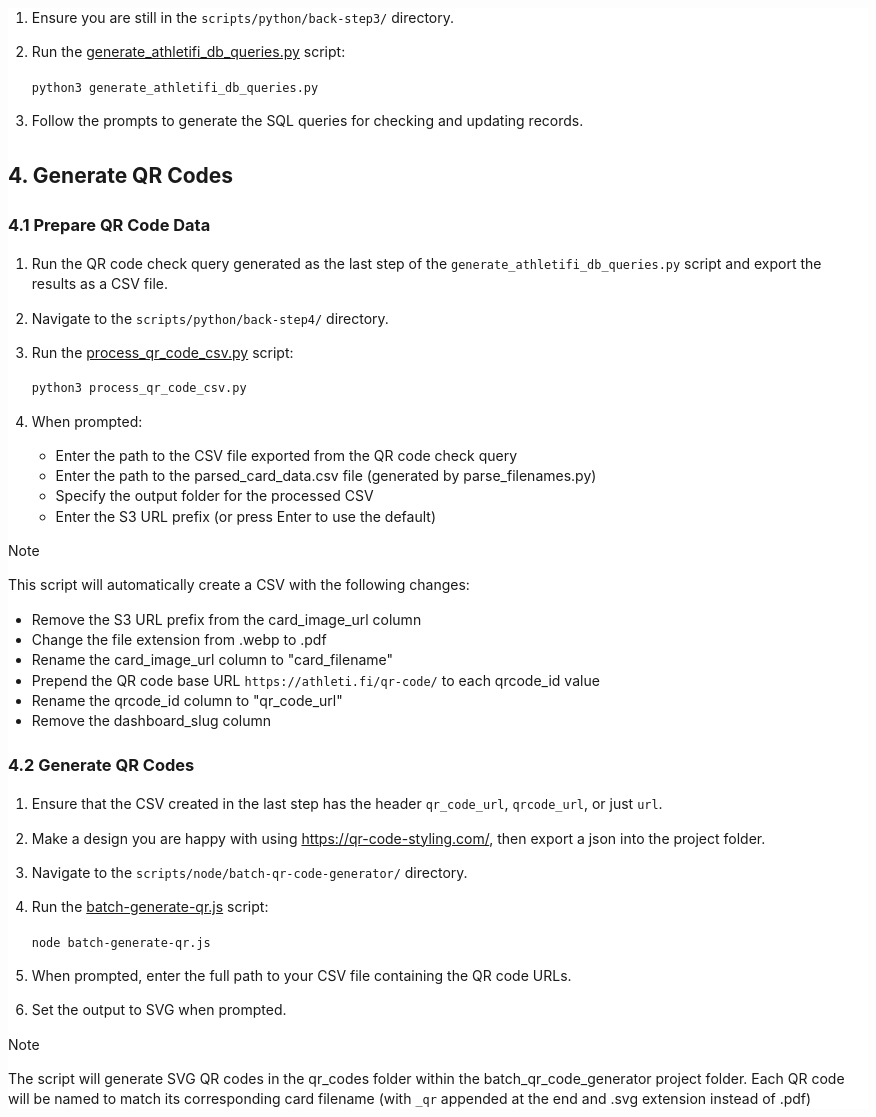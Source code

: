 1. Ensure you are still in the `scripts/python/back-step3/` directory.
2. Run the [generate_athletifi_db_queries.py](../scripts/python/back-step3/generate_athletifi_db_queries.py) script:

   ```shell
   python3 generate_athletifi_db_queries.py
   ```

3. Follow the prompts to generate the SQL queries for checking and updating records.

## 4. Generate QR Codes

### 4.1 Prepare QR Code Data

1. Run the QR code check query generated as the last step of the `generate_athletifi_db_queries.py` script and export the results as a CSV file.
2. Navigate to the `scripts/python/back-step4/` directory.
3. Run the [process_qr_code_csv.py](../scripts/python/back-step4/process_qr_code_csv.py) script:

   ```shell
   python3 process_qr_code_csv.py
   ```

4. When prompted:
   - Enter the path to the CSV file exported from the QR code check query
   - Enter the path to the parsed_card_data.csv file (generated by parse_filenames.py)
   - Specify the output folder for the processed CSV
   - Enter the S3 URL prefix (or press Enter to use the default)

> [!NOTE]  
> This script will automatically create a CSV with the following changes:
> - Remove the S3 URL prefix from the card_image_url column
> - Change the file extension from .webp to .pdf
> - Rename the card_image_url column to "card_filename"
> - Prepend the QR code base URL `https://athleti.fi/qr-code/` to each qrcode_id value
> - Rename the qrcode_id column to "qr_code_url"
> - Remove the dashboard_slug column

### 4.2 Generate QR Codes

1. Ensure that the CSV created in the last step has the header `qr_code_url`, `qrcode_url`, or just `url`.
2. Make a design you are happy with using https://qr-code-styling.com/, then export a json into the project folder.
3. Navigate to the `scripts/node/batch-qr-code-generator/` directory.
4. Run the [batch-generate-qr.js](../scripts/node/batch-qr-code-generator/batch-generate-qr.js) script:

   ```shell
   node batch-generate-qr.js
   ```

5. When prompted, enter the full path to your CSV file containing the QR code URLs.
6. Set the output to SVG when prompted.

> [!NOTE]  
> The script will generate SVG QR codes in the qr_codes folder within the batch_qr_code_generator project folder. Each QR code will be named to match its corresponding card filename (with `_qr` appended at the end and .svg extension instead of .pdf)
